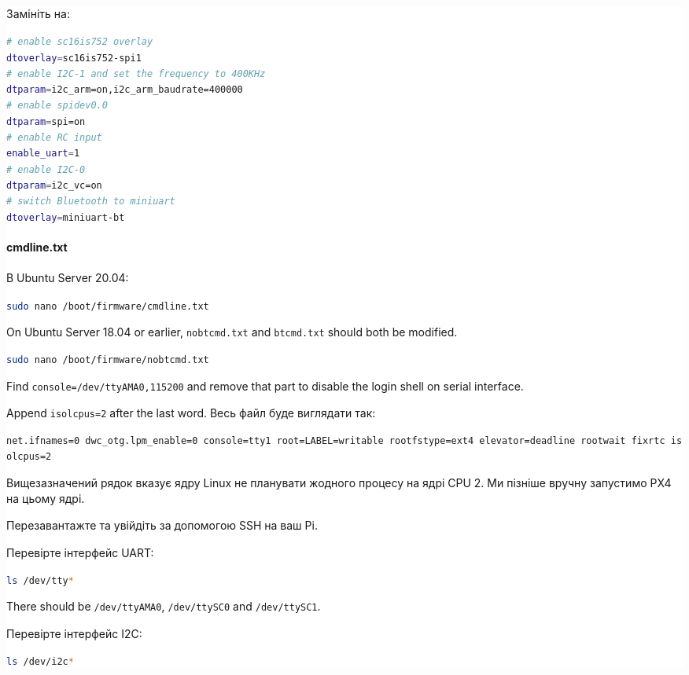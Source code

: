 Замініть на:

```sh
# enable sc16is752 overlay
dtoverlay=sc16is752-spi1
# enable I2C-1 and set the frequency to 400KHz
dtparam=i2c_arm=on,i2c_arm_baudrate=400000
# enable spidev0.0
dtparam=spi=on
# enable RC input
enable_uart=1
# enable I2C-0
dtparam=i2c_vc=on
# switch Bluetooth to miniuart
dtoverlay=miniuart-bt
```

#### cmdline.txt

В Ubuntu Server 20.04:

```sh
sudo nano /boot/firmware/cmdline.txt
```

On Ubuntu Server 18.04 or earlier, `nobtcmd.txt` and `btcmd.txt` should both be modified.

```sh
sudo nano /boot/firmware/nobtcmd.txt
```

Find `console=/dev/ttyAMA0,115200` and remove that part to disable the login shell on serial interface.

Append `isolcpus=2` after the last word.
Весь файл буде виглядати так:

```sh
net.ifnames=0 dwc_otg.lpm_enable=0 console=tty1 root=LABEL=writable rootfstype=ext4 elevator=deadline rootwait fixrtc isolcpus=2
```

Вищезазначений рядок вказує ядру Linux не планувати жодного процесу на ядрі CPU 2.
Ми пізніше вручну запустимо PX4 на цьому ядрі.

Перезавантажте та увійдіть за допомогою SSH на ваш Pi.

Перевірте інтерфейс UART:

```sh
ls /dev/tty*
```

There should be `/dev/ttyAMA0`, `/dev/ttySC0` and `/dev/ttySC1`.

Перевірте інтерфейс I2C:

```sh
ls /dev/i2c*
```
